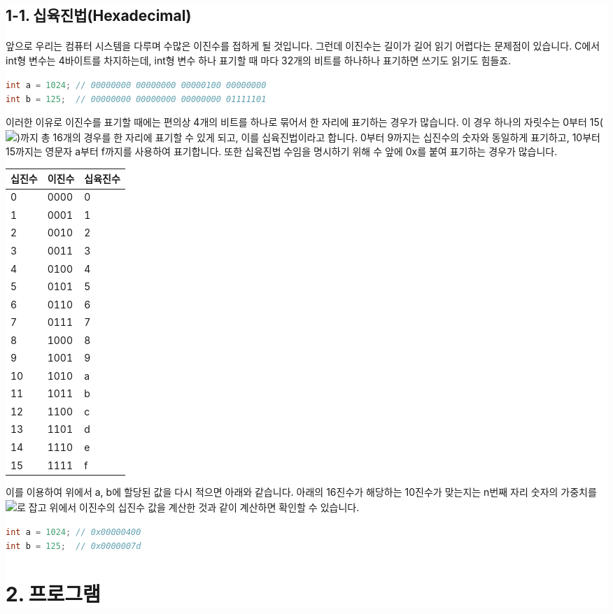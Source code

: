 
## 1-1. 십육진법(Hexadecimal)


앞으로 우리는 컴퓨터 시스템을 다루며 수많은 이진수를 접하게 될 것입니다. 그런데 이진수는 길이가 길어 읽기 어렵다는 문제점이 있습니다. C에서 int형 변수는 4바이트를 차지하는데, int형 변수 하나 표기할 때 마다 32개의 비트를 하나하나 표기하면 쓰기도 읽기도 힘들죠.

```c
int a = 1024; // 00000000 00000000 00000100 00000000
int b = 125;  // 00000000 00000000 00000000 01111101
```

이러한 이유로 이진수를 표기할 때에는 편의상 4개의 비트를 하나로 묶어서 한 자리에 표기하는 경우가 많습니다. 이 경우 하나의 자릿수는 0부터 15(<img src="https://latex.codecogs.com/svg.image?\inline&space;\2^4-1" />)까지 총 16개의 경우를 한 자리에 표기할 수 있게 되고, 이를 십육진법이라고 합니다. 0부터 9까지는 십진수의 숫자와 동일하게 표기하고, 10부터 15까지는 영문자 a부터 f까지를 사용하여 표기합니다. 또한 십육진법 수임을 명시하기 위해 수 앞에 0x를 붙여 표기하는 경우가 많습니다.

| 십진수 | 이진수 | 십육진수 |
| --- | --- | --- |
| 0 | 0000 | 0 |
| 1 | 0001 | 1 |
| 2 | 0010 | 2 |
| 3 | 0011 | 3 |
| 4 | 0100 | 4 |
| 5 | 0101 | 5 |
| 6 | 0110 | 6 |
| 7 | 0111 | 7 |
| 8 | 1000 | 8 |
| 9 | 1001 | 9 |
| 10 | 1010 | a |
| 11 | 1011 | b |
| 12 | 1100 | c |
| 13 | 1101 | d |
| 14 | 1110 | e |
| 15 | 1111 | f |

이를 이용하여 위에서 a, b에 할당된 값을 다시 적으면 아래와 같습니다. 아래의 16진수가 해당하는 10진수가 맞는지는 n번째 자리 숫자의 가중치를 <img src="https://latex.codecogs.com/svg.image?\inline&space;\16^{n-1}" />로 잡고 위에서 이진수의 십진수 값을 계산한 것과 같이 계산하면 확인할 수 있습니다.

```c
int a = 1024; // 0x00000400
int b = 125;  // 0x0000007d
```

# 2. 프로그램

